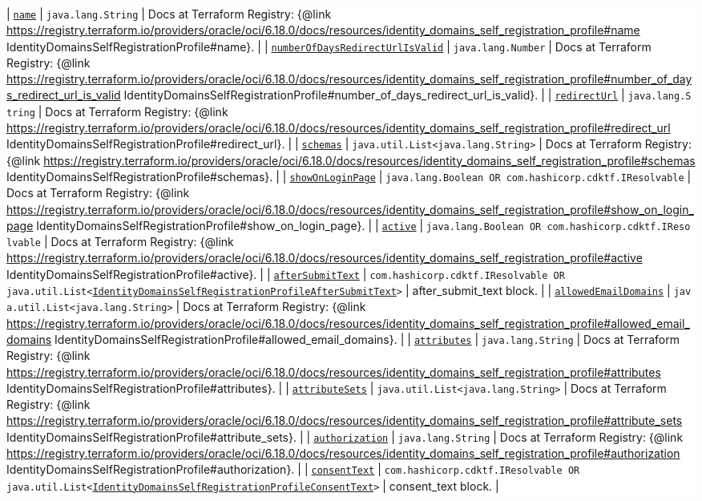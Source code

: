 | <code><a href="#rhizo-co-terraform-provider-oci.identityDomainsSelfRegistrationProfile.IdentityDomainsSelfRegistrationProfile.Initializer.parameter.name">name</a></code> | <code>java.lang.String</code> | Docs at Terraform Registry: {@link https://registry.terraform.io/providers/oracle/oci/6.18.0/docs/resources/identity_domains_self_registration_profile#name IdentityDomainsSelfRegistrationProfile#name}. |
| <code><a href="#rhizo-co-terraform-provider-oci.identityDomainsSelfRegistrationProfile.IdentityDomainsSelfRegistrationProfile.Initializer.parameter.numberOfDaysRedirectUrlIsValid">numberOfDaysRedirectUrlIsValid</a></code> | <code>java.lang.Number</code> | Docs at Terraform Registry: {@link https://registry.terraform.io/providers/oracle/oci/6.18.0/docs/resources/identity_domains_self_registration_profile#number_of_days_redirect_url_is_valid IdentityDomainsSelfRegistrationProfile#number_of_days_redirect_url_is_valid}. |
| <code><a href="#rhizo-co-terraform-provider-oci.identityDomainsSelfRegistrationProfile.IdentityDomainsSelfRegistrationProfile.Initializer.parameter.redirectUrl">redirectUrl</a></code> | <code>java.lang.String</code> | Docs at Terraform Registry: {@link https://registry.terraform.io/providers/oracle/oci/6.18.0/docs/resources/identity_domains_self_registration_profile#redirect_url IdentityDomainsSelfRegistrationProfile#redirect_url}. |
| <code><a href="#rhizo-co-terraform-provider-oci.identityDomainsSelfRegistrationProfile.IdentityDomainsSelfRegistrationProfile.Initializer.parameter.schemas">schemas</a></code> | <code>java.util.List<java.lang.String></code> | Docs at Terraform Registry: {@link https://registry.terraform.io/providers/oracle/oci/6.18.0/docs/resources/identity_domains_self_registration_profile#schemas IdentityDomainsSelfRegistrationProfile#schemas}. |
| <code><a href="#rhizo-co-terraform-provider-oci.identityDomainsSelfRegistrationProfile.IdentityDomainsSelfRegistrationProfile.Initializer.parameter.showOnLoginPage">showOnLoginPage</a></code> | <code>java.lang.Boolean OR com.hashicorp.cdktf.IResolvable</code> | Docs at Terraform Registry: {@link https://registry.terraform.io/providers/oracle/oci/6.18.0/docs/resources/identity_domains_self_registration_profile#show_on_login_page IdentityDomainsSelfRegistrationProfile#show_on_login_page}. |
| <code><a href="#rhizo-co-terraform-provider-oci.identityDomainsSelfRegistrationProfile.IdentityDomainsSelfRegistrationProfile.Initializer.parameter.active">active</a></code> | <code>java.lang.Boolean OR com.hashicorp.cdktf.IResolvable</code> | Docs at Terraform Registry: {@link https://registry.terraform.io/providers/oracle/oci/6.18.0/docs/resources/identity_domains_self_registration_profile#active IdentityDomainsSelfRegistrationProfile#active}. |
| <code><a href="#rhizo-co-terraform-provider-oci.identityDomainsSelfRegistrationProfile.IdentityDomainsSelfRegistrationProfile.Initializer.parameter.afterSubmitText">afterSubmitText</a></code> | <code>com.hashicorp.cdktf.IResolvable OR java.util.List<<a href="#rhizo-co-terraform-provider-oci.identityDomainsSelfRegistrationProfile.IdentityDomainsSelfRegistrationProfileAfterSubmitText">IdentityDomainsSelfRegistrationProfileAfterSubmitText</a>></code> | after_submit_text block. |
| <code><a href="#rhizo-co-terraform-provider-oci.identityDomainsSelfRegistrationProfile.IdentityDomainsSelfRegistrationProfile.Initializer.parameter.allowedEmailDomains">allowedEmailDomains</a></code> | <code>java.util.List<java.lang.String></code> | Docs at Terraform Registry: {@link https://registry.terraform.io/providers/oracle/oci/6.18.0/docs/resources/identity_domains_self_registration_profile#allowed_email_domains IdentityDomainsSelfRegistrationProfile#allowed_email_domains}. |
| <code><a href="#rhizo-co-terraform-provider-oci.identityDomainsSelfRegistrationProfile.IdentityDomainsSelfRegistrationProfile.Initializer.parameter.attributes">attributes</a></code> | <code>java.lang.String</code> | Docs at Terraform Registry: {@link https://registry.terraform.io/providers/oracle/oci/6.18.0/docs/resources/identity_domains_self_registration_profile#attributes IdentityDomainsSelfRegistrationProfile#attributes}. |
| <code><a href="#rhizo-co-terraform-provider-oci.identityDomainsSelfRegistrationProfile.IdentityDomainsSelfRegistrationProfile.Initializer.parameter.attributeSets">attributeSets</a></code> | <code>java.util.List<java.lang.String></code> | Docs at Terraform Registry: {@link https://registry.terraform.io/providers/oracle/oci/6.18.0/docs/resources/identity_domains_self_registration_profile#attribute_sets IdentityDomainsSelfRegistrationProfile#attribute_sets}. |
| <code><a href="#rhizo-co-terraform-provider-oci.identityDomainsSelfRegistrationProfile.IdentityDomainsSelfRegistrationProfile.Initializer.parameter.authorization">authorization</a></code> | <code>java.lang.String</code> | Docs at Terraform Registry: {@link https://registry.terraform.io/providers/oracle/oci/6.18.0/docs/resources/identity_domains_self_registration_profile#authorization IdentityDomainsSelfRegistrationProfile#authorization}. |
| <code><a href="#rhizo-co-terraform-provider-oci.identityDomainsSelfRegistrationProfile.IdentityDomainsSelfRegistrationProfile.Initializer.parameter.consentText">consentText</a></code> | <code>com.hashicorp.cdktf.IResolvable OR java.util.List<<a href="#rhizo-co-terraform-provider-oci.identityDomainsSelfRegistrationProfile.IdentityDomainsSelfRegistrationProfileConsentText">IdentityDomainsSelfRegistrationProfileConsentText</a>></code> | consent_text block. |